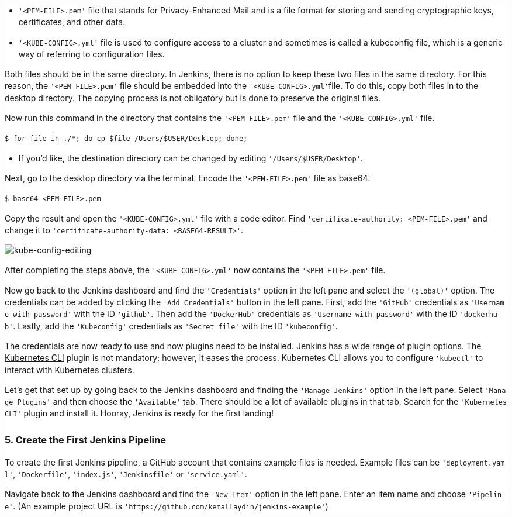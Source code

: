 * `'<PEM-FILE>.pem'` file that stands for Privacy-Enhanced Mail and is a file format for storing and sending cryptographic keys, certificates, and other data.

* `'<KUBE-CONFIG>.yml'` file is used to configure access to a cluster and sometimes is called a kubeconfig file, which is a generic way of referring to configuration files.

Both files should be in the same directory. In Jenkins, there is no option to keep these two files in the same directory. For this reason, the `'<PEM-FILE>.pem'` file should be embedded into the `'<KUBE-CONFIG>.yml'`file. To do this, copy both files in to the desktop directory. The copying process is not obligatory but is done to preserve the original files. 

Now run this command in the directory that contains the `'<PEM-FILE>.pem'` file and the `'<KUBE-CONFIG>.yml'` file.

```
$ for file in ./*; do cp $file /Users/$USER/Desktop; done;
```

* If you’d like, the destination directory can be changed by editing `'/Users/$USER/Desktop'`.

Next, go to the desktop directory via the terminal. Encode the `'<PEM-FILE>.pem'` file as base64:

```
$ base64 <PEM-FILE>.pem
```

Copy the result and open the `'<KUBE-CONFIG>.yml'` file with a code editor. Find `'certificate-authority: <PEM-FILE>.pem'` and change it to `'certificate-authority-data: <BASE64-RESULT>'`.

![kube-config-editing](./gif/kube-config-editing-scaled.gif "Kubeconfig Editing")

After completing the steps above, the `'<KUBE-CONFIG>.yml'` now contains the `'<PEM-FILE>.pem'` file.

Now go back to the Jenkins dashboard and find the `'Credentials'` option in the left pane and select the `'(global)'` option. The credentials can be added by clicking the `'Add Credentials'` button in the left pane. First, add the `'GitHub'` credentials as `'Username with password'` with the ID `'github'`. Then add the `'DockerHub'` credentials as `'Username with password'` with the ID `'dockerhub'`. Lastly, add the `'Kubeconfig'` credentials as `'Secret file'` with the ID `'kubeconfig'`.

The credentials are now ready to use and now plugins need to be installed. Jenkins has a wide range of plugin options. The [Kubernetes CLI](https://plugins.jenkins.io/kubernetes-cli) plugin is not mandatory; however, it eases the process. Kubernetes CLI allows you to configure `'kubectl'` to interact with Kubernetes clusters.

Let’s get that set up by going back to the Jenkins dashboard and finding the `'Manage Jenkins'` option in the left pane. Select `'Manage Plugins'` and then choose the `'Available'` tab. There should be a lot of available plugins in that tab. Search for the `'Kubernetes CLI'` plugin and install it. Hooray, Jenkins is ready for the first landing!

### 5. Create the First Jenkins Pipeline

To create the first Jenkins pipeline, a GitHub account that contains example files is needed. Example files can be `'deployment.yaml'`, `'Dockerfile'`, `'index.js'`, `'Jenkinsfile'` or `'service.yaml'`.

Navigate back to the Jenkins dashboard and find the `'New Item'` option in the left pane. Enter an item name and choose `'Pipeline'`. (An example project URL is `'https://github.com/kemallaydin/jenkins-example'`)
